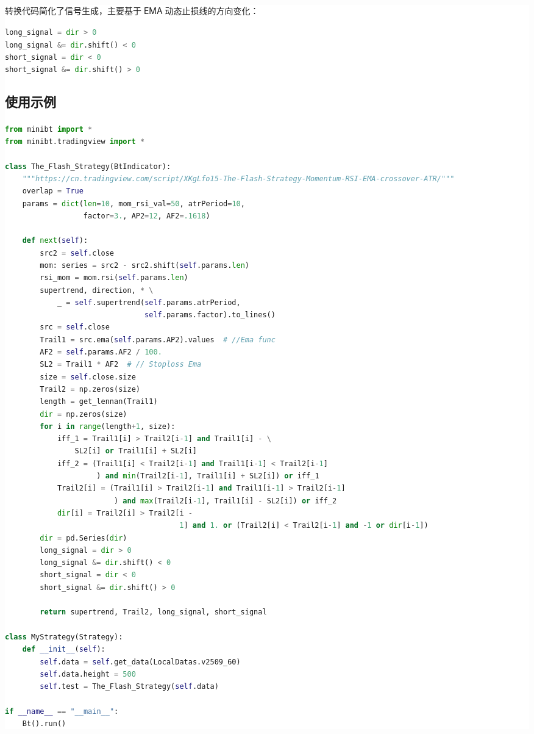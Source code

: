 转换代码简化了信号生成，主要基于 EMA 动态止损线的方向变化：

```python
long_signal = dir > 0
long_signal &= dir.shift() < 0
short_signal = dir < 0
short_signal &= dir.shift() > 0
```

## 使用示例

```python
from minibt import *
from minibt.tradingview import *

class The_Flash_Strategy(BtIndicator):
    """https://cn.tradingview.com/script/XKgLfo15-The-Flash-Strategy-Momentum-RSI-EMA-crossover-ATR/"""
    overlap = True
    params = dict(len=10, mom_rsi_val=50, atrPeriod=10,
                  factor=3., AP2=12, AF2=.1618)

    def next(self):
        src2 = self.close
        mom: series = src2 - src2.shift(self.params.len)
        rsi_mom = mom.rsi(self.params.len)
        supertrend, direction, * \
            _ = self.supertrend(self.params.atrPeriod,
                                self.params.factor).to_lines()
        src = self.close
        Trail1 = src.ema(self.params.AP2).values  # //Ema func
        AF2 = self.params.AF2 / 100.
        SL2 = Trail1 * AF2  # // Stoploss Ema
        size = self.close.size
        Trail2 = np.zeros(size)
        length = get_lennan(Trail1)
        dir = np.zeros(size)
        for i in range(length+1, size):
            iff_1 = Trail1[i] > Trail2[i-1] and Trail1[i] - \
                SL2[i] or Trail1[i] + SL2[i]
            iff_2 = (Trail1[i] < Trail2[i-1] and Trail1[i-1] < Trail2[i-1]
                     ) and min(Trail2[i-1], Trail1[i] + SL2[i]) or iff_1
            Trail2[i] = (Trail1[i] > Trail2[i-1] and Trail1[i-1] > Trail2[i-1]
                         ) and max(Trail2[i-1], Trail1[i] - SL2[i]) or iff_2
            dir[i] = Trail2[i] > Trail2[i -
                                        1] and 1. or (Trail2[i] < Trail2[i-1] and -1 or dir[i-1])
        dir = pd.Series(dir)
        long_signal = dir > 0
        long_signal &= dir.shift() < 0
        short_signal = dir < 0
        short_signal &= dir.shift() > 0

        return supertrend, Trail2, long_signal, short_signal

class MyStrategy(Strategy):
    def __init__(self):
        self.data = self.get_data(LocalDatas.v2509_60)
        self.data.height = 500
        self.test = The_Flash_Strategy(self.data)

if __name__ == "__main__":
    Bt().run()
```
